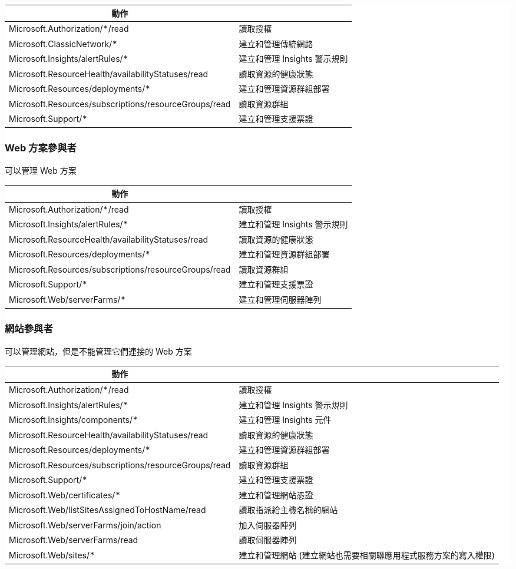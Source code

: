 | **動作** |  |
| --- | --- |
| Microsoft.Authorization/*/read |讀取授權 |
| Microsoft.ClassicNetwork/* |建立和管理傳統網路 |
| Microsoft.Insights/alertRules/* |建立和管理 Insights 警示規則 |
| Microsoft.ResourceHealth/availabilityStatuses/read |讀取資源的健康狀態 |
| Microsoft.Resources/deployments/* |建立和管理資源群組部署 |
| Microsoft.Resources/subscriptions/resourceGroups/read |讀取資源群組 |
| Microsoft.Support/* |建立和管理支援票證 |

### <a name="web-plan-contributor"></a>Web 方案參與者
可以管理 Web 方案

| **動作** |  |
| --- | --- |
| Microsoft.Authorization/*/read |讀取授權 |
| Microsoft.Insights/alertRules/* |建立和管理 Insights 警示規則 |
| Microsoft.ResourceHealth/availabilityStatuses/read |讀取資源的健康狀態 |
| Microsoft.Resources/deployments/* |建立和管理資源群組部署 |
| Microsoft.Resources/subscriptions/resourceGroups/read |讀取資源群組 |
| Microsoft.Support/* |建立和管理支援票證 |
| Microsoft.Web/serverFarms/* |建立和管理伺服器陣列 |

### <a name="website-contributor"></a>網站參與者
可以管理網站，但是不能管理它們連接的 Web 方案

| **動作** |  |
| --- | --- |
| Microsoft.Authorization/*/read |讀取授權 |
| Microsoft.Insights/alertRules/* |建立和管理 Insights 警示規則 |
| Microsoft.Insights/components/* |建立和管理 Insights 元件 |
| Microsoft.ResourceHealth/availabilityStatuses/read |讀取資源的健康狀態 |
| Microsoft.Resources/deployments/* |建立和管理資源群組部署 |
| Microsoft.Resources/subscriptions/resourceGroups/read |讀取資源群組 |
| Microsoft.Support/* |建立和管理支援票證 |
| Microsoft.Web/certificates/* |建立和管理網站憑證 |
| Microsoft.Web/listSitesAssignedToHostName/read |讀取指派給主機名稱的網站 |
| Microsoft.Web/serverFarms/join/action |加入伺服器陣列 |
| Microsoft.Web/serverFarms/read |讀取伺服器陣列 |
| Microsoft.Web/sites/* |建立和管理網站 (建立網站也需要相關聯應用程式服務方案的寫入權限) |
